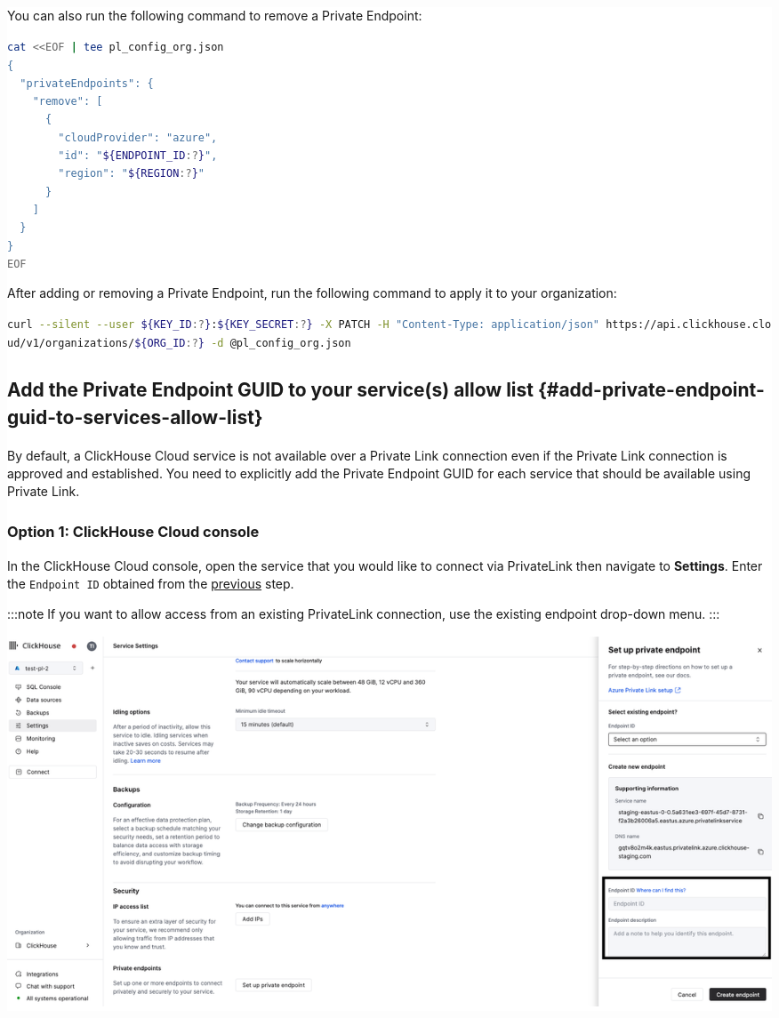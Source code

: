 You can also run the following command to remove a Private Endpoint:

```bash
cat <<EOF | tee pl_config_org.json
{
  "privateEndpoints": {
    "remove": [
      {
        "cloudProvider": "azure",
        "id": "${ENDPOINT_ID:?}",
        "region": "${REGION:?}"
      }
    ]
  }
}
EOF
```

After adding or removing a Private Endpoint, run the following command to apply it to your organization:

```bash
curl --silent --user ${KEY_ID:?}:${KEY_SECRET:?} -X PATCH -H "Content-Type: application/json" https://api.clickhouse.cloud/v1/organizations/${ORG_ID:?} -d @pl_config_org.json
```

## Add the Private Endpoint GUID to your service(s) allow list {#add-private-endpoint-guid-to-services-allow-list}

By default, a ClickHouse Cloud service is not available over a Private Link connection even if the Private Link connection is approved and established. You need to explicitly add the Private Endpoint GUID for each service that should be available using Private Link.

### Option 1: ClickHouse Cloud console

In the ClickHouse Cloud console, open the service that you would like to connect via PrivateLink then navigate to **Settings**. Enter the `Endpoint ID` obtained from the [previous](#obtaining-private-endpoint-resourceguid) step.

:::note
If you want to allow access from an existing PrivateLink connection, use the existing endpoint drop-down menu.
:::

![Private Endpoints](./images/azure-privatelink-pe-filter.png)

